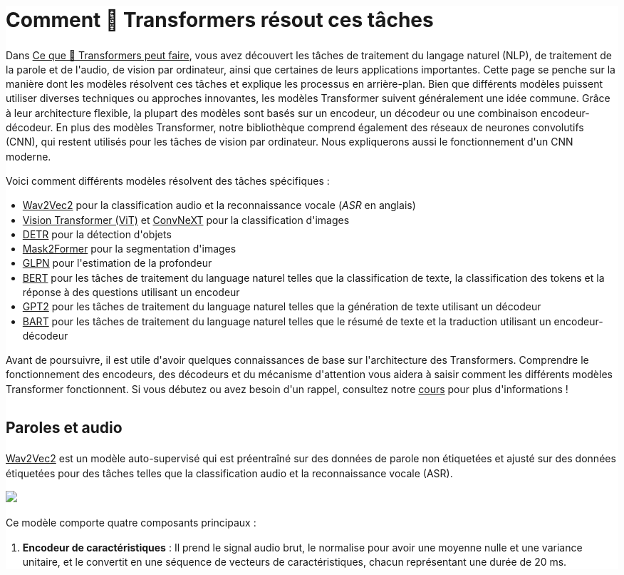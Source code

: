 

# Comment 🤗 Transformers résout ces tâches

Dans [Ce que 🤗 Transformers peut faire](task_summary), vous avez découvert les tâches de traitement du langage naturel (NLP), de traitement de la parole et de l'audio, de vision par ordinateur, ainsi que certaines de leurs applications importantes. Cette page se penche sur la manière dont les modèles résolvent ces tâches et explique les processus en arrière-plan. Bien que différents modèles puissent utiliser diverses techniques ou approches innovantes, les modèles Transformer suivent généralement une idée commune. Grâce à leur architecture flexible, la plupart des modèles sont basés sur un encodeur, un décodeur ou une combinaison encodeur-décodeur. En plus des modèles Transformer, notre bibliothèque comprend également des réseaux de neurones convolutifs (CNN), qui restent utilisés pour les tâches de vision par ordinateur. Nous expliquerons aussi le fonctionnement d'un CNN moderne.

Voici comment différents modèles résolvent des tâches spécifiques :

- [Wav2Vec2](model_doc/wav2vec2) pour la classification audio et la reconnaissance vocale (*ASR* en anglais)
- [Vision Transformer (ViT)](model_doc/vit) et [ConvNeXT](model_doc/convnext) pour la classification d'images
- [DETR](model_doc/detr) pour la détection d'objets
- [Mask2Former](model_doc/mask2former) pour la segmentation d'images
- [GLPN](model_doc/glpn) pour l'estimation de la profondeur
- [BERT](model_doc/bert) pour les tâches de traitement du language naturel telles que la classification de texte, la classification des tokens et la réponse à des questions utilisant un encodeur
- [GPT2](model_doc/gpt2) pour les tâches de traitement du language naturel telles que la génération de texte utilisant un décodeur
- [BART](model_doc/bart) pour les tâches de traitement du language naturel telles que le résumé de texte et la traduction utilisant un encodeur-décodeur

<Tip>

Avant de poursuivre, il est utile d'avoir quelques connaissances de base sur l'architecture des Transformers. Comprendre le fonctionnement des encodeurs, des décodeurs et du mécanisme d'attention vous aidera à saisir comment les différents modèles Transformer fonctionnent. Si vous débutez ou avez besoin d'un rappel, consultez notre [cours](https://huggingface.co/course/chapter1/4?fw=pt) pour plus d'informations !

</Tip>

## Paroles et audio

[Wav2Vec2](model_doc/wav2vec2) est un modèle auto-supervisé qui est préentraîné sur des données de parole non étiquetées et ajusté sur des données étiquetées pour des tâches telles que la classification audio et la reconnaissance vocale (ASR).

<div class="flex justify-center">
    <img src="https://huggingface.co/datasets/huggingface/documentation-images/resolve/main/wav2vec2_architecture.png"/>
</div>

Ce modèle comporte quatre composants principaux :

1. **Encodeur de caractéristiques** : Il prend le signal audio brut, le normalise pour avoir une moyenne nulle et une variance unitaire, et le convertit en une séquence de vecteurs de caractéristiques, chacun représentant une durée de 20 ms.

